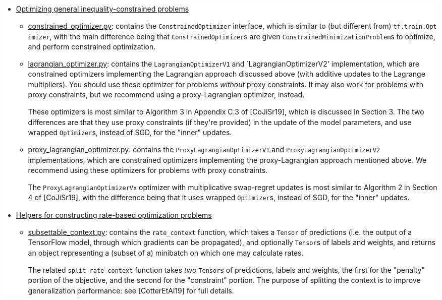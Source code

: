 *   [Optimizing general inequality-constrained problems](https://github.com/google-research/tensorflow_constrained_optimization/tree/master/tensorflow_constrained_optimization/python/train/)

    *   [constrained_optimizer.py](https://github.com/google-research/tensorflow_constrained_optimization/tree/master/tensorflow_constrained_optimization/python/train/constrained_optimizer.py):
        contains the `ConstrainedOptimizer` interface, which is similar to (but
        different from) `tf.train.Optimizer`, with the main difference being
        that `ConstrainedOptimizer`s are given `ConstrainedMinimizationProblem`s
        to optimize, and perform constrained optimization.

    *   [lagrangian_optimizer.py](https://github.com/google-research/tensorflow_constrained_optimization/tree/master/tensorflow_constrained_optimization/python/train/lagrangian_optimizer.py):
        contains the `LagrangianOptimizerV1` and `LagrangianOptimizerV2'
        implementation, which are constrained optimizers implementing the
        Lagrangian approach discussed above (with additive updates to the
        Lagrange multipliers). You should use these optimizer for problems
        *without* proxy constraints. It may also work for problems with proxy
        constraints, but we recommend using a proxy-Lagrangian optimizer,
        instead.

        These optimizers is most similar to Algorithm 3 in Appendix C.3 of
        [CoJiSr19], which is discussed in Section 3. The two differences are
        that they use proxy constraints (if they're provided) in the update of
        the model parameters, and use wrapped `Optimizer`s, instead of SGD, for
        the "inner" updates.

    *   [proxy_lagrangian_optimizer.py](https://github.com/google-research/tensorflow_constrained_optimization/tree/master/tensorflow_constrained_optimization/python/train/proxy_lagrangian_optimizer.py):
        contains the `ProxyLagrangianOptimizerV1` and
        `ProxyLagrangianOptimizerV2` implementations, which are constrained
        optimizers implementing the proxy-Lagrangian approach mentioned above.
        We recommend using these optimizers for problems *with* proxy
        constraints.

        The `ProxyLagrangianOptimizerVx` optimizer with multiplicative
        swap-regret updates is most similar to Algorithm 2 in Section 4 of
        [CoJiSr19], with the difference being that it uses wrapped `Optimizer`s,
        instead of SGD, for the "inner" updates.

*   [Helpers for constructing rate-based optimization problems](https://github.com/google-research/tensorflow_constrained_optimization/tree/master/tensorflow_constrained_optimization/python/rates/)

    *   [subsettable_context.py](https://github.com/google-research/tensorflow_constrained_optimization/tree/master/tensorflow_constrained_optimization/python/rates/subsettable_context.py):
        contains the `rate_context` function, which takes a `Tensor` of
        predictions (i.e. the output of a TensorFlow model, through which
        gradients can be propagated), and optionally `Tensor`s of labels and
        weights, and returns an object representing a (subset of a) minibatch on
        which one may calculate rates.

        The related `split_rate_context` function takes *two* `Tensor`s of
        predictions, labels and weights, the first for the "penalty" portion of
        the objective, and the second for the "constraint" portion. The purpose
        of splitting the context is to improve generalization performance: see
        [CotterEtAl19] for full details.
